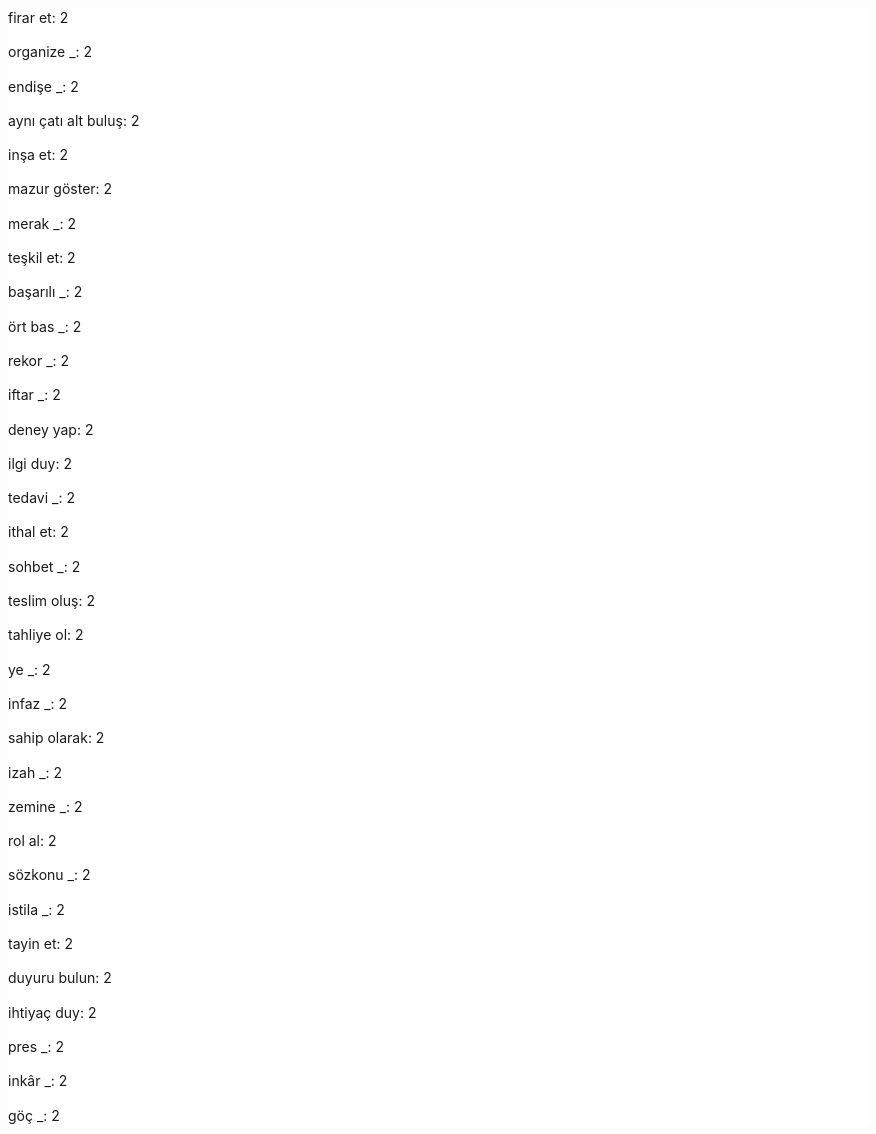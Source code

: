 firar et: 2

organize _: 2

endişe _: 2

aynı çatı alt buluş: 2

inşa et: 2

mazur göster: 2

merak _: 2

teşkil et: 2

başarılı _: 2

ört bas _: 2

rekor _: 2

iftar _: 2

deney yap: 2

ilgi duy: 2

tedavi _: 2

ithal et: 2

sohbet _: 2

teslim oluş: 2

tahliye ol: 2

ye _: 2

infaz _: 2

sahip olarak: 2

izah _: 2

zemine _: 2

rol al: 2

sözkonu _: 2

istila _: 2

tayin et: 2

duyuru bulun: 2

ihtiyaç duy: 2

pres _: 2

inkâr _: 2

göç _: 2
